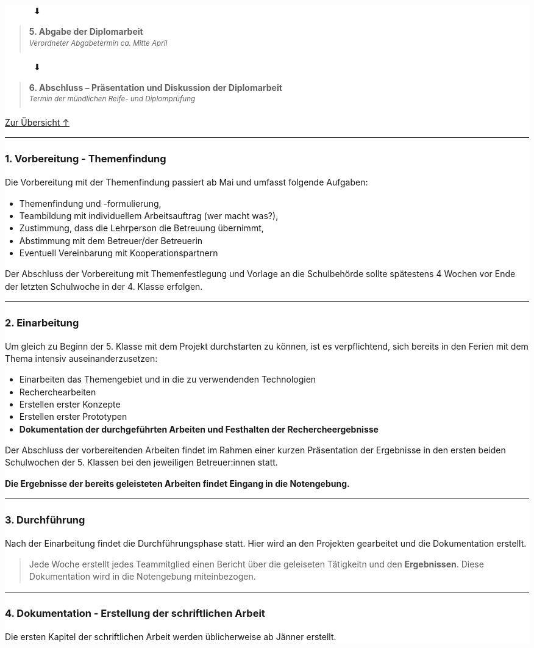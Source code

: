 &nbsp;&nbsp;&nbsp;&nbsp;&nbsp;&nbsp;&nbsp;&nbsp;&nbsp;&nbsp;&nbsp;&nbsp;⬇

> **5. Abgabe der Diplomarbeit**<br>
> <sup>_Verordneter Abgabetermin ca. Mitte April_</sup>

&nbsp;&nbsp;&nbsp;&nbsp;&nbsp;&nbsp;&nbsp;&nbsp;&nbsp;&nbsp;&nbsp;&nbsp;⬇

> **6. Abschluss – Präsentation und Diskussion der Diplomarbeit**<br>
> <sup>_Termin der mündlichen Reife- und Diplomprüfung_</sup>

[Zur Übersicht ↑](#content)

---
### 1. Vorbereitung - Themenfindung

Die Vorbereitung mit der Themenfindung passiert ab Mai und umfasst folgende Aufgaben:
 
- Themenfindung und -formulierung,
- Teambildung mit individuellem Arbeitsauftrag (wer macht was?),
- Zustimmung, dass die Lehrperson die Betreuung übernimmt,
- Abstimmung mit dem Betreuer/der Betreuerin
- Eventuell Vereinbarung mit Kooperationspartnern

 Der Abschluss der Vorbereitung mit Themenfestlegung und Vorlage an die Schulbehörde sollte spätestens 4 Wochen vor Ende der letzten Schulwoche in der 4. Klasse erfolgen.

---
### 2. Einarbeitung<br>

Um gleich zu Beginn der 5. Klasse mit dem Projekt durchstarten zu können, ist es verpflichtend, sich bereits in den Ferien mit dem Thema intensiv auseinanderzusetzen:

 - Einarbeiten das Themengebiet und in die zu verwendenden Technologien
 - Recherchearbeiten
 - Erstellen erster Konzepte
 - Erstellen erster Prototypen
 - **Dokumentation der durchgeführten Arbeiten und Festhalten der Rechercheergebnisse**

Der Abschluss der vorbereitenden Arbeiten findet im Rahmen einer kurzen Präsentation der Ergebnisse in den ersten beiden Schulwochen der 5. Klassen bei den jeweiligen Betreuer:innen statt.

**Die Ergebnisse der bereits geleisteten Arbeiten findet Eingang in die Notengebung.**

---
### 3. Durchführung

Nach der Einarbeitung findet die Durchführungsphase statt. Hier wird an den Projekten gearbeitet und die Dokumentation erstellt.

> Jede Woche erstellt jedes Teammitglied einen Bericht über die geleiseten Tätigkeitn und den **Ergebnissen**. Diese Dokumentation wird in die Notengebung miteinbezogen.

---
### 4. Dokumentation - Erstellung der schriftlichen Arbeit

Die ersten Kapitel der schriftlichen Arbeit werden üblicherweise ab Jänner erstellt.

